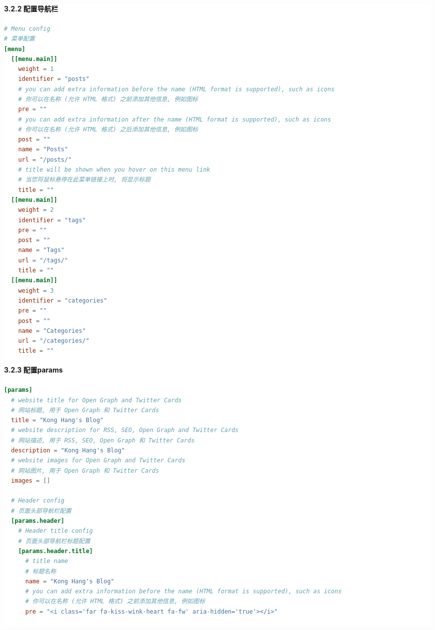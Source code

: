 #### 3.2.2 配置导航栏

```toml
# Menu config
# 菜单配置
[menu]
  [[menu.main]]
    weight = 1
    identifier = "posts"
    # you can add extra information before the name (HTML format is supported), such as icons
    # 你可以在名称 (允许 HTML 格式) 之前添加其他信息, 例如图标
    pre = ""
    # you can add extra information after the name (HTML format is supported), such as icons
    # 你可以在名称 (允许 HTML 格式) 之后添加其他信息, 例如图标
    post = ""
    name = "Posts"
    url = "/posts/"
    # title will be shown when you hover on this menu link
    # 当您将鼠标悬停在此菜单链接上时, 将显示标题
    title = ""
  [[menu.main]]
    weight = 2
    identifier = "tags"
    pre = ""
    post = ""
    name = "Tags"
    url = "/tags/"
    title = ""
  [[menu.main]]
    weight = 3
    identifier = "categories"
    pre = ""
    post = ""
    name = "Categories"
    url = "/categories/"
    title = ""
```

#### 3.2.3 配置params

```toml
[params]
  # website title for Open Graph and Twitter Cards
  # 网站标题, 用于 Open Graph 和 Twitter Cards
  title = "Kong Hang's Blog"
  # website description for RSS, SEO, Open Graph and Twitter Cards
  # 网站描述, 用于 RSS, SEO, Open Graph 和 Twitter Cards
  description = "Kong Hang's Blog"
  # website images for Open Graph and Twitter Cards
  # 网站图片, 用于 Open Graph 和 Twitter Cards
  images = []

  # Header config
  # 页面头部导航栏配置
  [params.header]
    # Header title config
    # 页面头部导航栏标题配置
    [params.header.title]
      # title name
      # 标题名称
      name = "Kong Hang's Blog"
      # you can add extra information before the name (HTML format is supported), such as icons
      # 你可以在名称 (允许 HTML 格式) 之前添加其他信息, 例如图标
      pre = "<i class='far fa-kiss-wink-heart fa-fw' aria-hidden='true'></i>"
  
```
